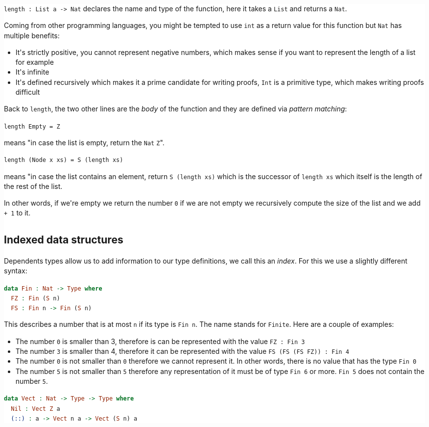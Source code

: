 `length : List a -> Nat` declares the name and type of the function, here it takes a `List` and returns a `Nat`.

Coming from other programming languages, you might be tempted to use `int` as a return value for this function
but `Nat` has multiple benefits:

- It's strictly positive, you cannot represent negative numbers, which makes sense if you want to represent the length of a list for example
- It's infinite
- It's defined recursively which makes it a prime candidate for writing proofs, `Int` is a primitive type, which makes writing proofs difficult

[^1]: `Nat` are converted to `Int` internally so they aren't too slow to work with.

Back to `length`, the two other lines are the _body_ of the function and they are defined via _pattern matching_:

	length Empty = Z

means "in case the list is empty, return the `Nat` `Z`".

	length (Node x xs) = S (length xs)

means "in case the list contains an element, return `S (length xs)` which is the successor of `length xs` which itself is the length of the rest of the list.

In other words, if we're empty we return the number `0` if we are not empty we recursively compute the size of the list and we add `+ 1` to it.

## Indexed data structures

Dependents types allow us to add information to our type definitions, we call this an _index_. For this we use a slightly different syntax:

```idris
data Fin : Nat -> Type where
  FZ : Fin (S n)
  FS : Fin n -> Fin (S n)
```

This describes a number that is at most `n` if its type is `Fin n`. The name stands for `Finite`. Here are a couple of examples:

- The number `0` is smaller than 3, therefore is can be represented with the value `FZ : Fin 3`
- The number `3` is smaller than 4, therefore it can be represented with the value `FS (FS (FS FZ)) : Fin 4`
- The number `0` is not smaller than `0` therefore we cannot represent it. In other words, there is no value that has the type `Fin 0`
- The number `5` is not smaller than `5` therefore any representation of it must be of type `Fin 6` or more. `Fin 5` does not contain
the number `5`.

```idris
data Vect : Nat -> Type -> Type where
  Nil : Vect Z a
  (::) : a -> Vect n a -> Vect (S n) a
```
